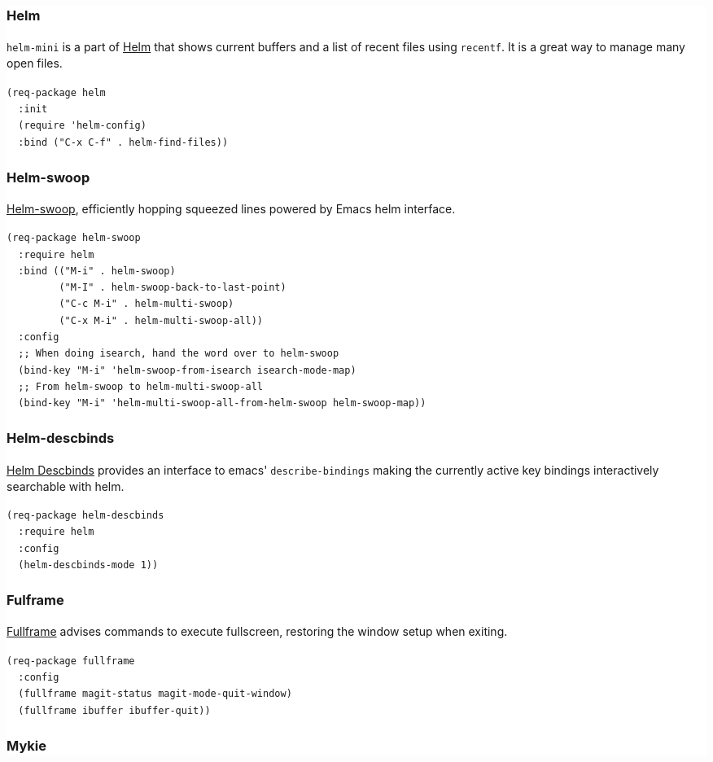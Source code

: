 ### Helm

`helm-mini` is a part of [Helm](https://github.com/emacs-helm/helm) that shows current buffers and a list of
recent files using `recentf`.  It is a great way to manage many open
files.

    (req-package helm
      :init
      (require 'helm-config)
      :bind ("C-x C-f" . helm-find-files))

### Helm-swoop

[Helm-swoop](https://github.com/ShingoFukuyama/helm-swoop), efficiently hopping squeezed lines powered by Emacs
helm interface.

    (req-package helm-swoop
      :require helm
      :bind (("M-i" . helm-swoop)
             ("M-I" . helm-swoop-back-to-last-point)
             ("C-c M-i" . helm-multi-swoop)
             ("C-x M-i" . helm-multi-swoop-all))
      :config
      ;; When doing isearch, hand the word over to helm-swoop
      (bind-key "M-i" 'helm-swoop-from-isearch isearch-mode-map)
      ;; From helm-swoop to helm-multi-swoop-all
      (bind-key "M-i" 'helm-multi-swoop-all-from-helm-swoop helm-swoop-map))

### Helm-descbinds

[Helm Descbinds](https://github.com/emacs-helm/helm-descbinds) provides an interface to emacs' `describe-bindings`
making the currently active key bindings interactively searchable
with helm.

    (req-package helm-descbinds
      :require helm
      :config
      (helm-descbinds-mode 1))

### Fulframe

[Fullframe](https://github.com/tomterl/fullframe) advises commands to execute fullscreen, restoring the window
setup when exiting.

    (req-package fullframe
      :config
      (fullframe magit-status magit-mode-quit-window)
      (fullframe ibuffer ibuffer-quit))

### Mykie
